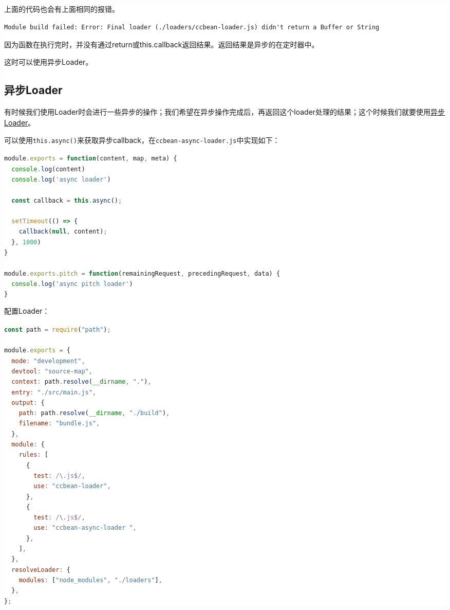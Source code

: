 上面的代码也会有上面相同的报错。

```shell
Module build failed: Error: Final loader (./loaders/ccbean-loader.js) didn't return a Buffer or String
```

因为函数在执行完时，并没有通过return或this.callback返回结果。返回结果是异步的在定时器中。

这时可以使用异步Loader。

## 异步Loader

有时候我们使用Loader时会进行一些异步的操作；我们希望在异步操作完成后，再返回这个loader处理的结果；这个时候我们就要使用[异步Loader](https://webpack.docschina.org/api/loaders/#asynchronous-loaders)。

可以使用`this.async()`来获取异步callback，在`ccbean-async-loader.js`中实现如下：

```js
module.exports = function(content, map, meta) {
  console.log(content)
  console.log('async loader')

  const callback = this.async();

  setTimeout(() => {
    callback(null, content);
  }, 1000)
}

module.exports.pitch = function(remainingRequest, precedingRequest, data) {
  console.log('async pitch loader')
}
```

配置Loader：

```js
const path = require("path");

module.exports = {
  mode: "development",
  devtool: "source-map",
  context: path.resolve(__dirname, "."),
  entry: "./src/main.js",
  output: {
    path: path.resolve(__dirname, "./build"),
    filename: "bundle.js",
  },
  module: {
    rules: [
      {
        test: /\.js$/,
        use: "ccbean-loader",
      },
      {
        test: /\.js$/,
        use: "ccbean-async-loader ",
      },
    ],
  },
  resolveLoader: {
    modules: ["node_modules", "./loaders"],
  },
};

```
